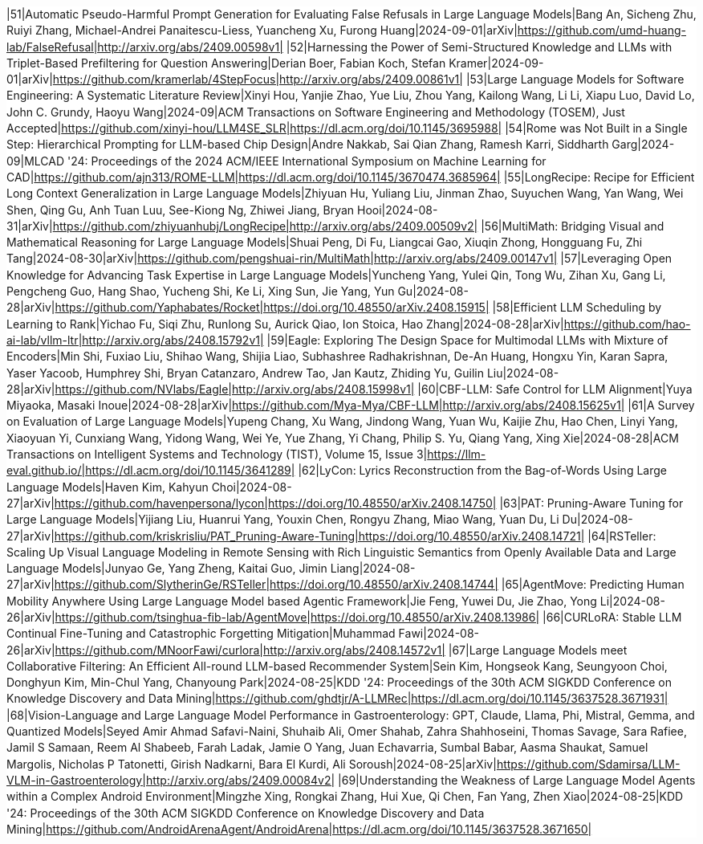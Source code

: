 |51|Automatic Pseudo-Harmful Prompt Generation for Evaluating False Refusals in Large Language Models|Bang An, Sicheng Zhu, Ruiyi Zhang, Michael-Andrei Panaitescu-Liess, Yuancheng Xu, Furong Huang|2024-09-01|arXiv|https://github.com/umd-huang-lab/FalseRefusal|http://arxiv.org/abs/2409.00598v1|
|52|Harnessing the Power of Semi-Structured Knowledge and LLMs with Triplet-Based Prefiltering for Question Answering|Derian Boer, Fabian Koch, Stefan Kramer|2024-09-01|arXiv|https://github.com/kramerlab/4StepFocus|http://arxiv.org/abs/2409.00861v1|
|53|Large Language Models for Software Engineering: A Systematic Literature Review|Xinyi Hou, Yanjie Zhao, Yue Liu, Zhou Yang, Kailong Wang, Li Li, Xiapu Luo, David Lo, John C. Grundy, Haoyu Wang|2024-09|ACM Transactions on Software Engineering and Methodology (TOSEM), Just Accepted|https://github.com/xinyi-hou/LLM4SE_SLR|https://dl.acm.org/doi/10.1145/3695988|
|54|Rome was Not Built in a Single Step: Hierarchical Prompting for LLM-based Chip Design|Andre Nakkab, Sai Qian Zhang, Ramesh Karri, Siddharth Garg|2024-09|MLCAD '24: Proceedings of the 2024 ACM/IEEE International Symposium on Machine Learning for CAD|https://github.com/ajn313/ROME-LLM|https://dl.acm.org/doi/10.1145/3670474.3685964|
|55|LongRecipe: Recipe for Efficient Long Context Generalization in Large Language Models|Zhiyuan Hu, Yuliang Liu, Jinman Zhao, Suyuchen Wang, Yan Wang, Wei Shen, Qing Gu, Anh Tuan Luu, See-Kiong Ng, Zhiwei Jiang, Bryan Hooi|2024-08-31|arXiv|https://github.com/zhiyuanhubj/LongRecipe|http://arxiv.org/abs/2409.00509v2|
|56|MultiMath: Bridging Visual and Mathematical Reasoning for Large Language Models|Shuai Peng, Di Fu, Liangcai Gao, Xiuqin Zhong, Hongguang Fu, Zhi Tang|2024-08-30|arXiv|https://github.com/pengshuai-rin/MultiMath|http://arxiv.org/abs/2409.00147v1|
|57|Leveraging Open Knowledge for Advancing Task Expertise in Large Language Models|Yuncheng Yang, Yulei Qin, Tong Wu, Zihan Xu, Gang Li, Pengcheng Guo, Hang Shao, Yucheng Shi, Ke Li, Xing Sun, Jie Yang, Yun Gu|2024-08-28|arXiv|https://github.com/Yaphabates/Rocket|https://doi.org/10.48550/arXiv.2408.15915|
|58|Efficient LLM Scheduling by Learning to Rank|Yichao Fu, Siqi Zhu, Runlong Su, Aurick Qiao, Ion Stoica, Hao Zhang|2024-08-28|arXiv|https://github.com/hao-ai-lab/vllm-ltr|http://arxiv.org/abs/2408.15792v1|
|59|Eagle: Exploring The Design Space for Multimodal LLMs with Mixture of Encoders|Min Shi, Fuxiao Liu, Shihao Wang, Shijia Liao, Subhashree Radhakrishnan, De-An Huang, Hongxu Yin, Karan Sapra, Yaser Yacoob, Humphrey Shi, Bryan Catanzaro, Andrew Tao, Jan Kautz, Zhiding Yu, Guilin Liu|2024-08-28|arXiv|https://github.com/NVlabs/Eagle|http://arxiv.org/abs/2408.15998v1|
|60|CBF-LLM: Safe Control for LLM Alignment|Yuya Miyaoka, Masaki Inoue|2024-08-28|arXiv|https://github.com/Mya-Mya/CBF-LLM|http://arxiv.org/abs/2408.15625v1|
|61|A Survey on Evaluation of Large Language Models|Yupeng Chang, Xu Wang, Jindong Wang, Yuan Wu, Kaijie Zhu, Hao Chen, Linyi Yang, Xiaoyuan Yi, Cunxiang Wang, Yidong Wang, Wei Ye, Yue Zhang, Yi Chang, Philip S. Yu, Qiang Yang, Xing Xie|2024-08-28|ACM Transactions on Intelligent Systems and Technology (TIST), Volume 15, Issue 3|https://llm-eval.github.io/|https://dl.acm.org/doi/10.1145/3641289|
|62|LyCon: Lyrics Reconstruction from the Bag-of-Words Using Large Language Models|Haven Kim, Kahyun Choi|2024-08-27|arXiv|https://github.com/havenpersona/lycon|https://doi.org/10.48550/arXiv.2408.14750|
|63|PAT: Pruning-Aware Tuning for Large Language Models|Yijiang Liu, Huanrui Yang, Youxin Chen, Rongyu Zhang, Miao Wang, Yuan Du, Li Du|2024-08-27|arXiv|https://github.com/kriskrisliu/PAT_Pruning-Aware-Tuning|https://doi.org/10.48550/arXiv.2408.14721|
|64|RSTeller: Scaling Up Visual Language Modeling in Remote Sensing with Rich Linguistic Semantics from Openly Available Data and Large Language Models|Junyao Ge, Yang Zheng, Kaitai Guo, Jimin Liang|2024-08-27|arXiv|https://github.com/SlytherinGe/RSTeller|https://doi.org/10.48550/arXiv.2408.14744|
|65|AgentMove: Predicting Human Mobility Anywhere Using Large Language Model based Agentic Framework|Jie Feng, Yuwei Du, Jie Zhao, Yong Li|2024-08-26|arXiv|https://github.com/tsinghua-fib-lab/AgentMove|https://doi.org/10.48550/arXiv.2408.13986|
|66|CURLoRA: Stable LLM Continual Fine-Tuning and Catastrophic Forgetting Mitigation|Muhammad Fawi|2024-08-26|arXiv|https://github.com/MNoorFawi/curlora|http://arxiv.org/abs/2408.14572v1|
|67|Large Language Models meet Collaborative Filtering: An Efficient All-round LLM-based Recommender System|Sein Kim, Hongseok Kang, Seungyoon Choi, Donghyun Kim, Min-Chul Yang, Chanyoung Park|2024-08-25|KDD '24: Proceedings of the 30th ACM SIGKDD Conference on Knowledge Discovery and Data Mining|https://github.com/ghdtjr/A-LLMRec|https://dl.acm.org/doi/10.1145/3637528.3671931|
|68|Vision-Language and Large Language Model Performance in Gastroenterology: GPT, Claude, Llama, Phi, Mistral, Gemma, and Quantized Models|Seyed Amir Ahmad Safavi-Naini, Shuhaib Ali, Omer Shahab, Zahra Shahhoseini, Thomas Savage, Sara Rafiee, Jamil S Samaan, Reem Al Shabeeb, Farah Ladak, Jamie O Yang, Juan Echavarria, Sumbal Babar, Aasma Shaukat, Samuel Margolis, Nicholas P Tatonetti, Girish Nadkarni, Bara El Kurdi, Ali Soroush|2024-08-25|arXiv|https://github.com/Sdamirsa/LLM-VLM-in-Gastroenterology|http://arxiv.org/abs/2409.00084v2|
|69|Understanding the Weakness of Large Language Model Agents within a Complex Android Environment|Mingzhe Xing, Rongkai Zhang, Hui Xue, Qi Chen, Fan Yang, Zhen Xiao|2024-08-25|KDD '24: Proceedings of the 30th ACM SIGKDD Conference on Knowledge Discovery and Data Mining|https://github.com/AndroidArenaAgent/AndroidArena|https://dl.acm.org/doi/10.1145/3637528.3671650|